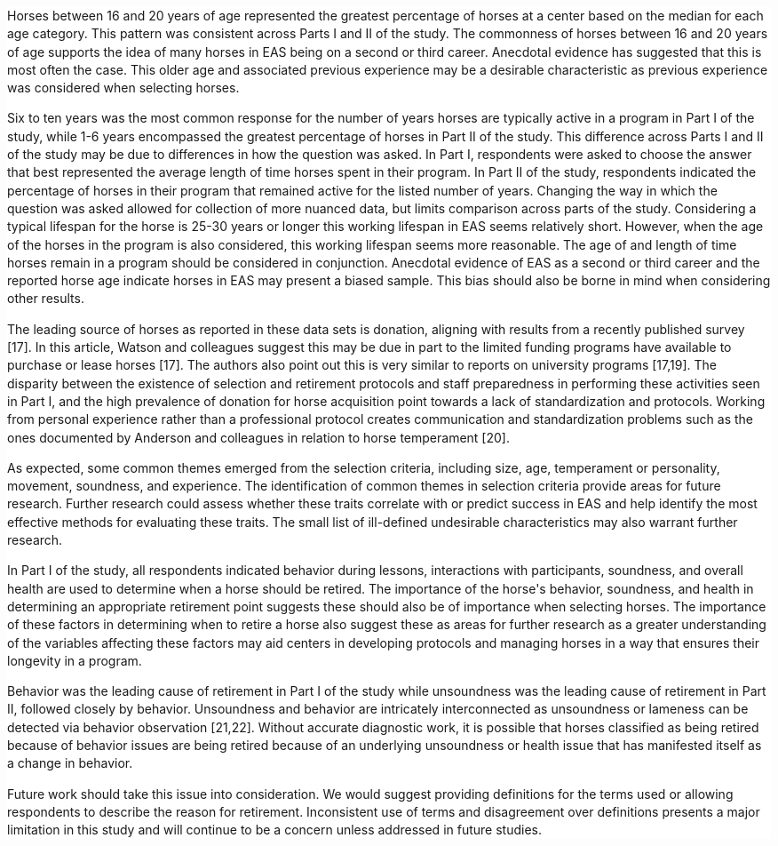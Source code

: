Horses between 16 and 20 years of age represented the greatest percentage of horses at a center based on the median for each age category. This pattern was consistent across Parts I and II of the study. The commonness of horses between 16 and 20 years of age supports the idea of many horses in EAS being on a second or third career. Anecdotal evidence has suggested that this is most often the case. This older age and associated previous experience may be a desirable characteristic as previous experience was considered when selecting horses.

Six to ten years was the most common response for the number of years horses are typically active in a program in Part I of the study, while 1-6 years encompassed the greatest percentage of horses in Part II of the study. This difference across Parts I and II of the study may be due to differences in how the question was asked. In Part I, respondents were asked to choose the answer that best represented the average length of time horses spent in their program. In Part II of the study, respondents indicated the percentage of horses in their program that remained active for the listed number of years. Changing the way in which the question was asked allowed for collection of more nuanced data, but limits comparison across parts of the study. Considering a typical lifespan for the horse is 25-30 years or longer this working lifespan in EAS seems relatively short. However, when the age of the horses in the program is also considered, this working lifespan seems more reasonable. The age of and length of time horses remain in a program should be considered in conjunction. Anecdotal evidence of EAS as a second or third career and the reported horse age indicate horses in EAS may present a biased sample. This bias should also be borne in mind when considering other results.

The leading source of horses as reported in these data sets is donation, aligning with results from a recently published survey [17]. In this article, Watson and colleagues suggest this may be due in part to the limited funding programs have available to purchase or lease horses [17]. The authors also point out this is very similar to reports on university programs [17,19]. The disparity between the existence of selection and retirement protocols and staff preparedness in performing these activities seen in Part I, and the high prevalence of donation for horse acquisition point towards a lack of standardization and protocols. Working from personal experience rather than a professional protocol creates communication and standardization problems such as the ones documented by Anderson and colleagues in relation to horse temperament [20].

As expected, some common themes emerged from the selection criteria, including size, age, temperament or personality, movement, soundness, and experience. The identification of common themes in selection criteria provide areas for future research. Further research could assess whether these traits correlate with or predict success in EAS and help identify the most effective methods for evaluating these traits. The small list of ill-defined undesirable characteristics may also warrant further research.

In Part I of the study, all respondents indicated behavior during lessons, interactions with participants, soundness, and overall health are used to determine when a horse should be retired. The importance of the horse's behavior, soundness, and health in determining an appropriate retirement point suggests these should also be of importance when selecting horses. The importance of these factors in determining when to retire a horse also suggest these as areas for further research as a greater understanding of the variables affecting these factors may aid centers in developing protocols and managing horses in a way that ensures their longevity in a program.

Behavior was the leading cause of retirement in Part I of the study while unsoundness was the leading cause of retirement in Part II, followed closely by behavior. Unsoundness and behavior are intricately interconnected as unsoundness or lameness can be detected via behavior observation [21,22]. Without accurate diagnostic work, it is possible that horses classified as being retired because of behavior issues are being retired because of an underlying unsoundness or health issue that has manifested itself as a change in behavior.

Future work should take this issue into consideration. We would suggest providing definitions for the terms used or allowing respondents to describe the reason for retirement. Inconsistent use of terms and disagreement over definitions presents a major limitation in this study and will continue to be a concern unless addressed in future studies.
